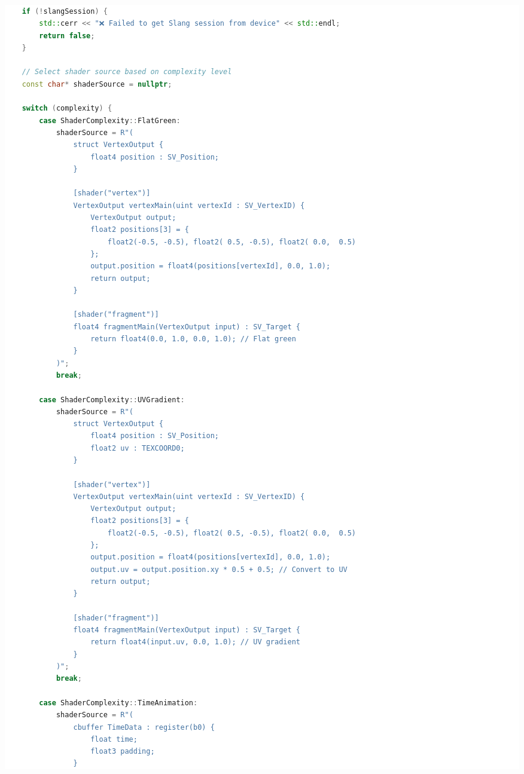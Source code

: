 ```cpp
    if (!slangSession) {
        std::cerr << "❌ Failed to get Slang session from device" << std::endl;
        return false;
    }
    
    // Select shader source based on complexity level
    const char* shaderSource = nullptr;
    
    switch (complexity) {
        case ShaderComplexity::FlatGreen:
            shaderSource = R"(
                struct VertexOutput {
                    float4 position : SV_Position;
                }
                
                [shader("vertex")]
                VertexOutput vertexMain(uint vertexId : SV_VertexID) {
                    VertexOutput output;
                    float2 positions[3] = {
                        float2(-0.5, -0.5), float2( 0.5, -0.5), float2( 0.0,  0.5)
                    };
                    output.position = float4(positions[vertexId], 0.0, 1.0);
                    return output;
                }
                
                [shader("fragment")] 
                float4 fragmentMain(VertexOutput input) : SV_Target {
                    return float4(0.0, 1.0, 0.0, 1.0); // Flat green
                }
            )";
            break;
            
        case ShaderComplexity::UVGradient:
            shaderSource = R"(
                struct VertexOutput {
                    float4 position : SV_Position;
                    float2 uv : TEXCOORD0;
                }
                
                [shader("vertex")]
                VertexOutput vertexMain(uint vertexId : SV_VertexID) {
                    VertexOutput output;
                    float2 positions[3] = {
                        float2(-0.5, -0.5), float2( 0.5, -0.5), float2( 0.0,  0.5)
                    };
                    output.position = float4(positions[vertexId], 0.0, 1.0);
                    output.uv = output.position.xy * 0.5 + 0.5; // Convert to UV
                    return output;
                }
                
                [shader("fragment")] 
                float4 fragmentMain(VertexOutput input) : SV_Target {
                    return float4(input.uv, 0.0, 1.0); // UV gradient
                }
            )";
            break;
            
        case ShaderComplexity::TimeAnimation:
            shaderSource = R"(
                cbuffer TimeData : register(b0) {
                    float time;
                    float3 padding;
                }
```